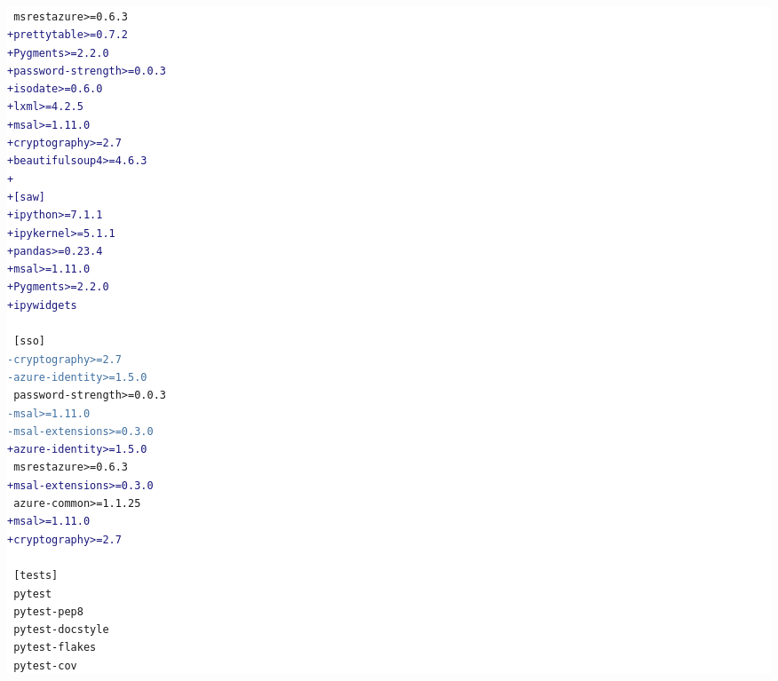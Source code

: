 ```diff
 msrestazure>=0.6.3
+prettytable>=0.7.2
+Pygments>=2.2.0
+password-strength>=0.0.3
+isodate>=0.6.0
+lxml>=4.2.5
+msal>=1.11.0
+cryptography>=2.7
+beautifulsoup4>=4.6.3
+
+[saw]
+ipython>=7.1.1
+ipykernel>=5.1.1
+pandas>=0.23.4
+msal>=1.11.0
+Pygments>=2.2.0
+ipywidgets
 
 [sso]
-cryptography>=2.7
-azure-identity>=1.5.0
 password-strength>=0.0.3
-msal>=1.11.0
-msal-extensions>=0.3.0
+azure-identity>=1.5.0
 msrestazure>=0.6.3
+msal-extensions>=0.3.0
 azure-common>=1.1.25
+msal>=1.11.0
+cryptography>=2.7
 
 [tests]
 pytest
 pytest-pep8
 pytest-docstyle
 pytest-flakes
 pytest-cov
